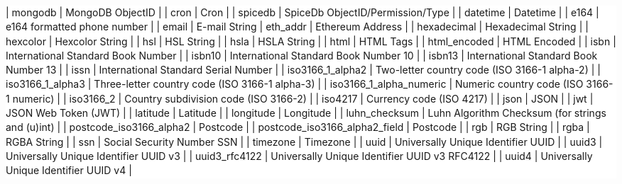 | mongodb | MongoDB ObjectID |
| cron | Cron |
| spicedb | SpiceDb ObjectID/Permission/Type |
| datetime | Datetime |
| e164 | e164 formatted phone number |
| email | E-mail String
| eth_addr | Ethereum Address |
| hexadecimal | Hexadecimal String |
| hexcolor | Hexcolor String |
| hsl | HSL String |
| hsla | HSLA String |
| html | HTML Tags |
| html_encoded | HTML Encoded |
| isbn | International Standard Book Number |
| isbn10 | International Standard Book Number 10 |
| isbn13 | International Standard Book Number 13 |
| issn | International Standard Serial Number |
| iso3166_1_alpha2 | Two-letter country code (ISO 3166-1 alpha-2) |
| iso3166_1_alpha3 | Three-letter country code (ISO 3166-1 alpha-3) |
| iso3166_1_alpha_numeric | Numeric country code (ISO 3166-1 numeric) |
| iso3166_2 | Country subdivision code (ISO 3166-2) |
| iso4217 | Currency code (ISO 4217) |
| json | JSON |
| jwt | JSON Web Token (JWT) |
| latitude | Latitude |
| longitude | Longitude |
| luhn_checksum | Luhn Algorithm Checksum (for strings and (u)int) |
| postcode_iso3166_alpha2 | Postcode |
| postcode_iso3166_alpha2_field | Postcode |
| rgb | RGB String |
| rgba | RGBA String |
| ssn | Social Security Number SSN |
| timezone | Timezone |
| uuid | Universally Unique Identifier UUID |
| uuid3 | Universally Unique Identifier UUID v3 |
| uuid3_rfc4122 | Universally Unique Identifier UUID v3 RFC4122 |
| uuid4 | Universally Unique Identifier UUID v4 |